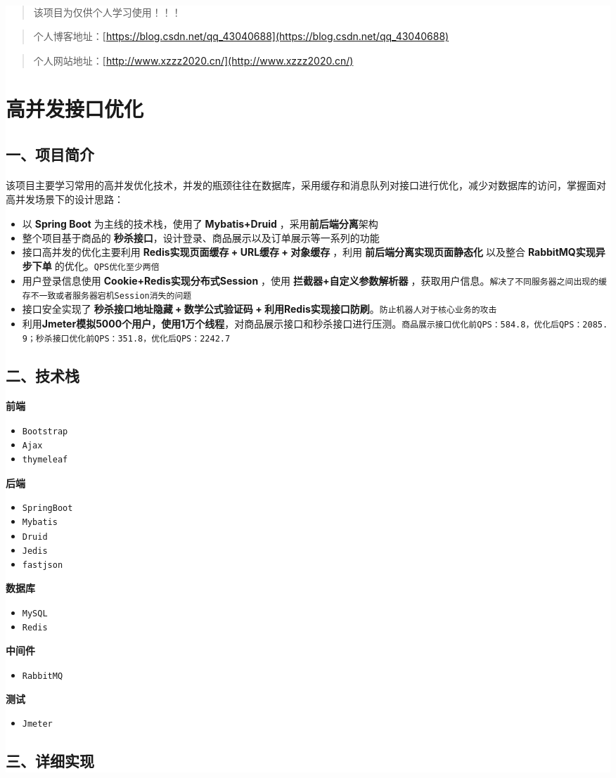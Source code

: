 

>该项目为仅供个人学习使用！！！

> 个人博客地址：[https://blog.csdn.net/qq_43040688](https://blog.csdn.net/qq_43040688) 

> 个人网站地址：[http://www.xzzz2020.cn/](http://www.xzzz2020.cn/)

# 高并发接口优化



## 一、项目简介

该项目主要学习常用的高并发优化技术，并发的瓶颈往往在数据库，采用缓存和消息队列对接口进行优化，减少对数据库的访问，掌握面对高并发场景下的设计思路：

* 以 **Spring Boot** 为主线的技术栈，使用了 **Mybatis+Druid** ，采用**前后端分离**架构
* 整个项目基于商品的 **秒杀接口**，设计登录、商品展示以及订单展示等一系列的功能
* 接口高并发的优化主要利用 **Redis实现页面缓存 + URL缓存 + 对象缓存** ，利用 **前后端分离实现页面静态化** 以及整合 **RabbitMQ实现异步下单** 的优化。`QPS优化至少两倍`
* 用户登录信息使用 **Cookie+Redis实现分布式Session** ，使用 **拦截器+自定义参数解析器** ，获取用户信息。`解决了不同服务器之间出现的缓存不一致或者服务器宕机Session消失的问题`
* 接口安全实现了 **秒杀接口地址隐藏 + 数学公式验证码 + 利用Redis实现接口防刷**。`防止机器人对于核心业务的攻击`
* 利用**Jmeter模拟5000个用户，使用1万个线程**，对商品展示接口和秒杀接口进行压测。`商品展示接口优化前QPS：584.8，优化后QPS：2085.9；秒杀接口优化前QPS：351.8，优化后QPS：2242.7`


## 二、技术栈

**前端**
* `Bootstrap`
* `Ajax`
* `thymeleaf`

**后端**
* `SpringBoot`
* `Mybatis`
* `Druid`
* `Jedis`
* `fastjson`


**数据库**
* `MySQL`
* `Redis`

**中间件**
* `RabbitMQ`

**测试**
* `Jmeter`


## 三、详细实现

